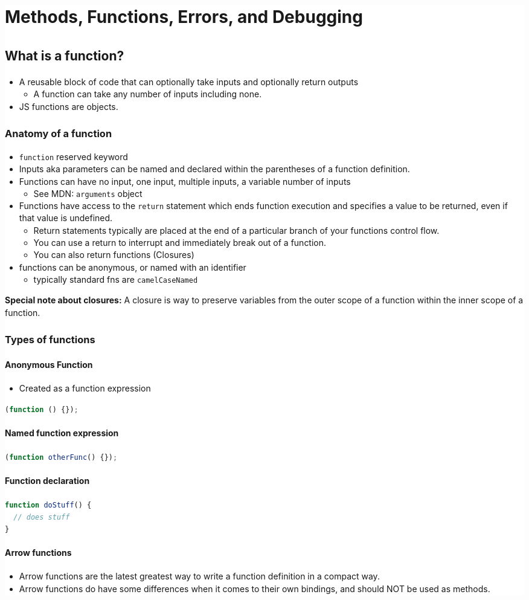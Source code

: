 # Methods, Functions, Errors, and Debugging

## What is a function?

- A reusable block of code that can optionally take inputs and optionally return outputs
  - A function can take any number of inputs including none.
- JS functions are objects.

### Anatomy of a function

- `function` reserved keyword
- Inputs aka parameters can be named and declared within the parentheses of a function definition.
- Functions can have no input, one input, multiple inputs, a variable number of inputs
  - See MDN: `arguments` object
- Functions have access to the `return` statement which ends function execution and specifies a value to be returned, even if that value is undefined.
  - Return statements typically are placed at the end of a particular branch of your functions control flow.
  - You can use a return to interrupt and immediately break out of a function.
  - You can also return functions (Closures)
- functions can be anonymous, or named with an identifier
  - typically standard fns are `camelCaseNamed`

**Special note about closures:** A closure is way to preserve variables from the outer scope of a function within the inner scope of a function.

### Types of functions

#### Anonymous Function

- Created as a function expression

```js
(function () {});
```

#### Named function expression

```js
(function otherFunc() {});
```

#### Function declaration

```js
function doStuff() {
  // does stuff
}
```

#### Arrow functions

- Arrow functions are the latest greatest way to write a function definition in a compact way.
- Arrow functions do have some differences when it comes to their own bindings, and should NOT be used as methods.
